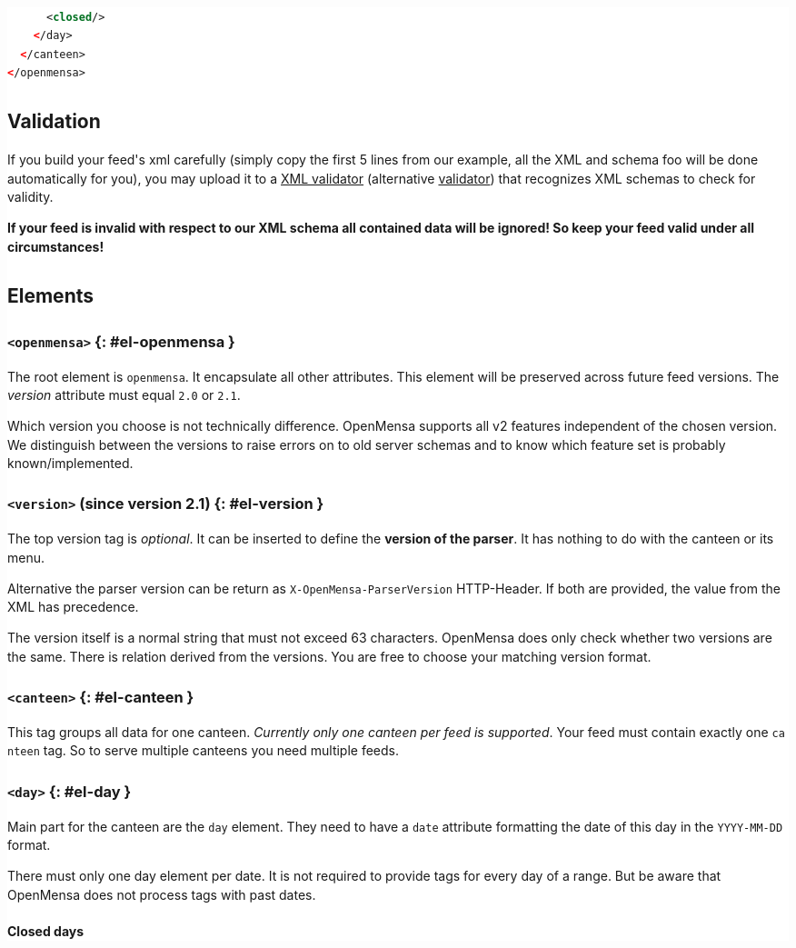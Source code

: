 ```xml
      <closed/>
    </day>
  </canteen>
</openmensa>
```

## Validation

If you build your feed's xml carefully (simply copy the first 5 lines from our example, all the XML and schema foo will be done automatically for you), you may upload it to a [XML validator](http://www.validome.org/xml/validate/) (alternative [validator](http://www.xmlvalidation.com/)) that recognizes XML schemas to check for validity.

**If your feed is invalid with respect to our XML schema all contained data will be ignored! So keep your feed valid under all circumstances!**

## Elements

### `<openmensa>` {: #el-openmensa }

The root element is `openmensa`. It encapsulate all other attributes. This element will be preserved across future feed versions. The *version* attribute must equal `2.0` or `2.1`.

Which version you choose is not technically difference. OpenMensa supports all v2 features independent of the chosen version. We distinguish between the versions to raise errors on to old server schemas and to know which feature set is probably known/implemented.

### `<version>` (since version 2.1) {: #el-version }

The top version tag is *optional*. It can be inserted to define the **version of the parser**. It has nothing to do with the canteen or its menu.

Alternative the parser version can be return as `X-OpenMensa-ParserVersion` HTTP-Header. If both are provided, the value from the XML has precedence.

The version itself is a normal string that must not exceed 63 characters. OpenMensa does only check whether two versions are the same. There is relation derived from the versions. You are free to choose your matching version format.

### `<canteen>` {: #el-canteen }

This tag groups all data for one canteen. *Currently only one canteen per feed is supported*. Your feed must contain exactly one `canteen` tag. So to serve multiple canteens you need multiple feeds.

### `<day>` {: #el-day }

Main part for the canteen are the `day` element. They need to have a `date` attribute formatting the date of this day in the `YYYY-MM-DD` format.

There must only one day element per date. It is not required to provide tags for every day of a range. But be aware that OpenMensa does not process tags with past dates.

#### Closed days
